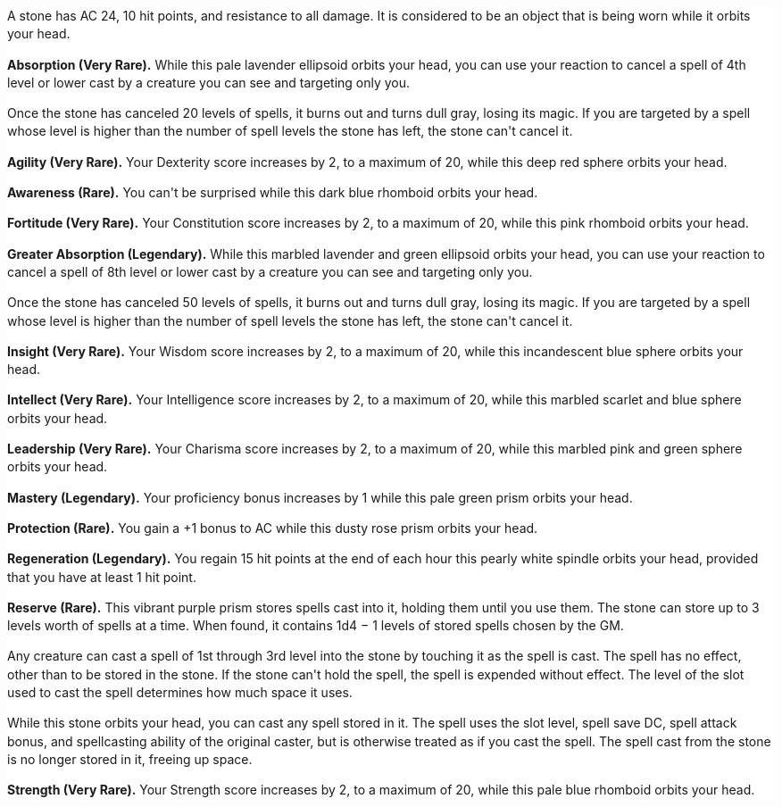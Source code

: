 A stone has AC 24, 10 hit points, and resistance to all damage. It is considered to be an object that is being worn while it orbits your head.

**Absorption (Very Rare).** While this pale lavender ellipsoid orbits your head, you can use your reaction to cancel a spell of 4th level or lower cast by a creature you can see and targeting only you.

Once the stone has canceled 20 levels of spells, it burns out and turns dull gray, losing its magic. If you are targeted by a spell whose level is higher than the number of spell levels the stone has left, the stone can't cancel it.

**Agility (Very Rare).** Your Dexterity score increases by 2, to a maximum of 20, while this deep red sphere orbits your head.

**Awareness (Rare).** You can't be surprised while this dark blue rhomboid orbits your head.

**Fortitude (Very Rare).** Your Constitution score increases by 2, to a maximum of 20, while this pink rhomboid orbits your head.

**Greater Absorption (Legendary).** While this marbled lavender and green ellipsoid orbits your head, you can use your reaction to cancel a spell of 8th level or lower cast by a creature you can see and targeting only you.

Once the stone has canceled 50 levels of spells, it burns out and turns dull gray, losing its magic. If you are targeted by a spell whose level is higher than the number of spell levels the stone has left, the stone can't cancel it.

**Insight (Very Rare).** Your Wisdom score increases by 2, to a maximum of 20, while this incandescent blue sphere orbits your head.

**Intellect (Very Rare).** Your Intelligence score increases by 2, to a maximum of 20, while this marbled scarlet and blue sphere orbits your head.

**Leadership (Very Rare).** Your Charisma score increases by 2, to a maximum of 20, while this marbled pink and green sphere orbits your head.

**Mastery (Legendary).** Your proficiency bonus increases by 1 while this pale green prism orbits your head.

**Protection (Rare).** You gain a +1 bonus to AC while this dusty rose prism orbits your head.

**Regeneration (Legendary).** You regain 15 hit points at the end of each hour this pearly white spindle orbits your head, provided that you have at least 1 hit point.

**Reserve (Rare).** This vibrant purple prism stores spells cast into it, holding them until you use them. The stone can store up to 3 levels worth of spells at a time. When found, it contains 1d4 − 1 levels of stored spells chosen by the GM.

Any creature can cast a spell of 1st through 3rd level into the stone by touching it as the spell is cast. The spell has no effect, other than to be stored in the stone. If the stone can't hold the spell, the spell is expended without effect. The level of the slot used to cast the spell determines how much space it uses.

While this stone orbits your head, you can cast any spell stored in it. The spell uses the slot level, spell save DC, spell attack bonus, and spellcasting ability of the original caster, but is otherwise treated as if you cast the spell. The spell cast from the stone is no longer stored in it, freeing up space.

**Strength (Very Rare).** Your Strength score increases by 2, to a maximum of 20, while this pale blue rhomboid orbits your head.
